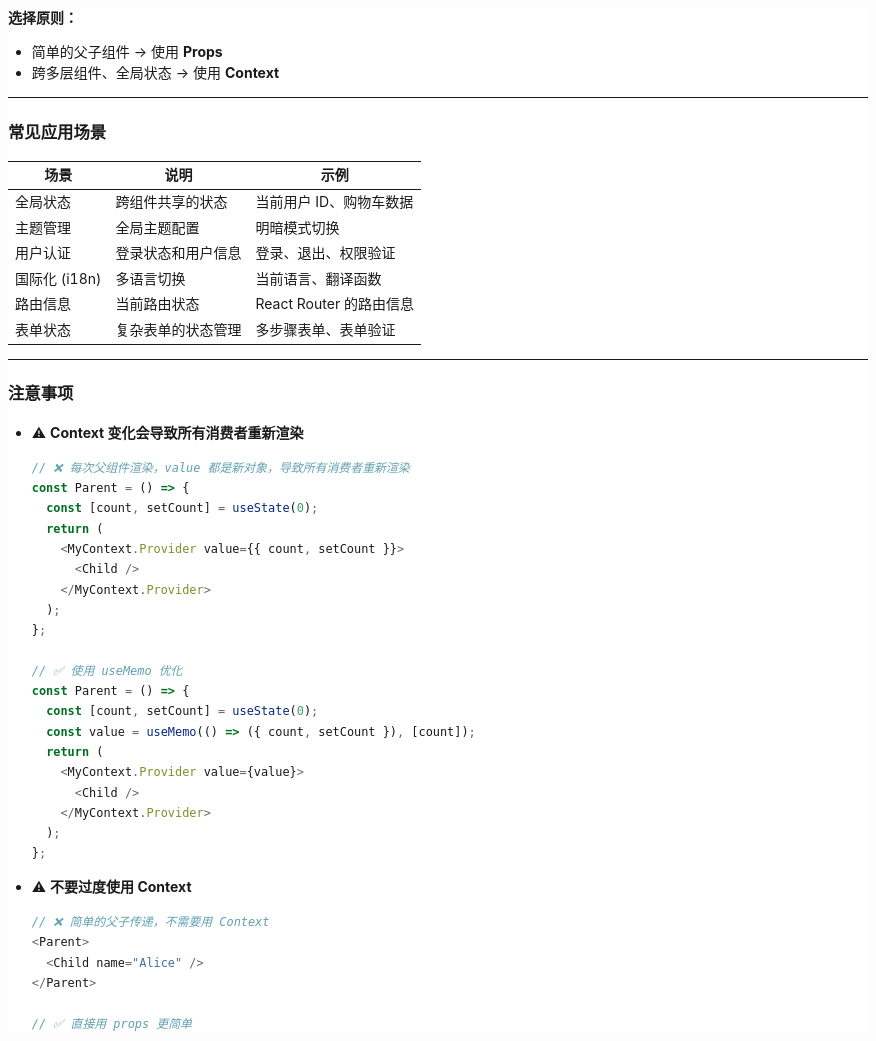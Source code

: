 **选择原则：**

- 简单的父子组件 → 使用 **Props**
- 跨多层组件、全局状态 → 使用 **Context**

---

### 常见应用场景

| 场景          | 说明               | 示例                    |
| ------------- | ------------------ | ----------------------- |
| 全局状态      | 跨组件共享的状态   | 当前用户 ID、购物车数据 |
| 主题管理      | 全局主题配置       | 明暗模式切换            |
| 用户认证      | 登录状态和用户信息 | 登录、退出、权限验证    |
| 国际化 (i18n) | 多语言切换         | 当前语言、翻译函数      |
| 路由信息      | 当前路由状态       | React Router 的路由信息 |
| 表单状态      | 复杂表单的状态管理 | 多步骤表单、表单验证    |

---

### 注意事项

- ⚠️ **Context 变化会导致所有消费者重新渲染**

  ```ts
  // ❌ 每次父组件渲染，value 都是新对象，导致所有消费者重新渲染
  const Parent = () => {
    const [count, setCount] = useState(0);
    return (
      <MyContext.Provider value={{ count, setCount }}>
        <Child />
      </MyContext.Provider>
    );
  };

  // ✅ 使用 useMemo 优化
  const Parent = () => {
    const [count, setCount] = useState(0);
    const value = useMemo(() => ({ count, setCount }), [count]);
    return (
      <MyContext.Provider value={value}>
        <Child />
      </MyContext.Provider>
    );
  };
  ```

- ⚠️ **不要过度使用 Context**

  ```ts
  // ❌ 简单的父子传递，不需要用 Context
  <Parent>
    <Child name="Alice" />
  </Parent>

  // ✅ 直接用 props 更简单
  ```
